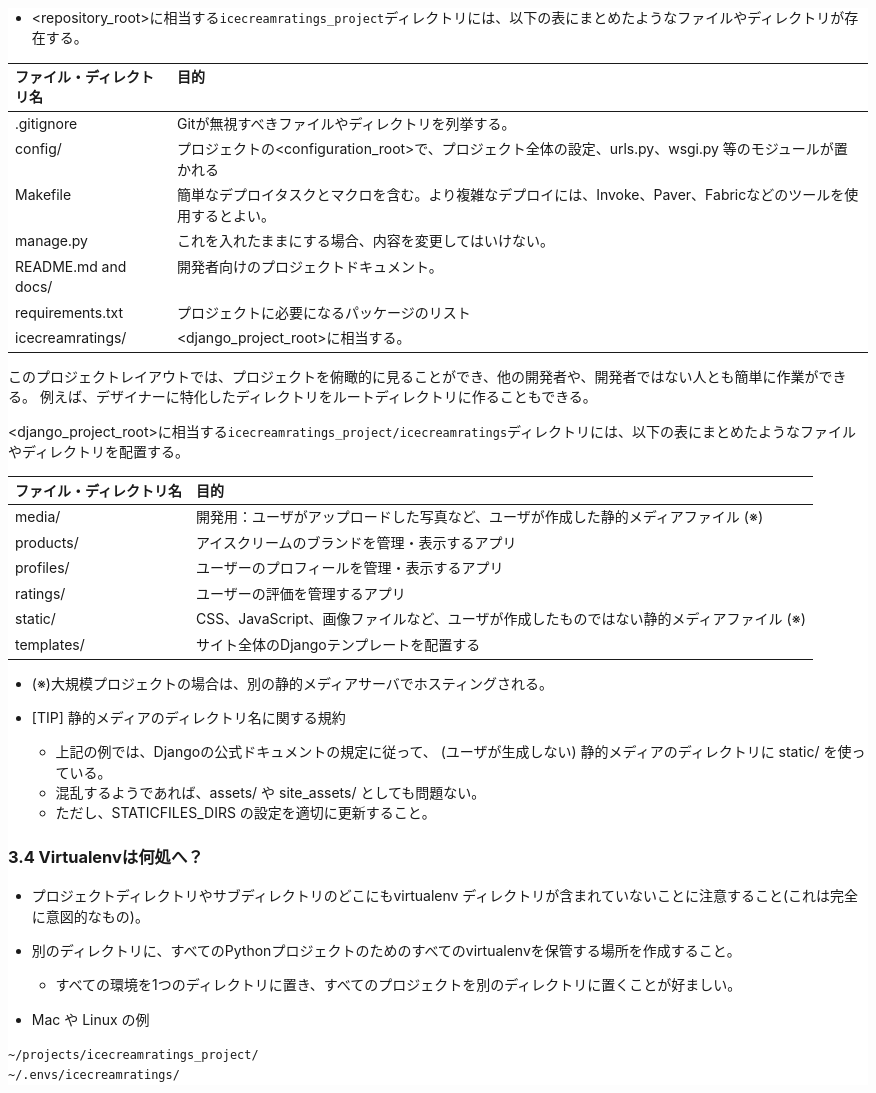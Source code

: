 - \<repository_root>に相当する`icecreamratings_project`ディレクトリには、以下の表にまとめたようなファイルやディレクトリが存在する。

|ファイル・ディレクトリ名|目的|
|:--|:--|
|.gitignore|Gitが無視すべきファイルやディレクトリを列挙する。|
|config/|プロジェクトの\<configuration_root>で、プロジェクト全体の設定、urls.py、wsgi.py 等のモジュールが置かれる|
|Makefile|簡単なデプロイタスクとマクロを含む。より複雑なデプロイには、Invoke、Paver、Fabricなどのツールを使用するとよい。|
|manage.py|これを入れたままにする場合、内容を変更してはいけない。|
|README.md and docs/|開発者向けのプロジェクトドキュメント。|
|requirements.txt|プロジェクトに必要になるパッケージのリスト|
|icecreamratings/|\<django_project_root>に相当する。|

このプロジェクトレイアウトでは、プロジェクトを俯瞰的に見ることができ、他の開発者や、開発者ではない人とも簡単に作業ができる。
例えば、デザイナーに特化したディレクトリをルートディレクトリに作ることもできる。

\<django_project_root>に相当する`icecreamratings_project/icecreamratings`ディレクトリには、以下の表にまとめたようなファイルやディレクトリを配置する。

|ファイル・ディレクトリ名|目的|
|---|:--|
|media/|開発用：ユーザがアップロードした写真など、ユーザが作成した静的メディアファイル (※)|
|products/|アイスクリームのブランドを管理・表示するアプリ|
|profiles/|ユーザーのプロフィールを管理・表示するアプリ|
|ratings/|ユーザーの評価を管理するアプリ|
|static/|CSS、JavaScript、画像ファイルなど、ユーザが作成したものではない静的メディアファイル (※)|
|templates/|サイト全体のDjangoテンプレートを配置する|

- (※)大規模プロジェクトの場合は、別の静的メディアサーバでホスティングされる。

- [TIP] 静的メディアのディレクトリ名に関する規約
  - 上記の例では、Djangoの公式ドキュメントの規定に従って、 (ユーザが生成しない) 静的メディアのディレクトリに static/ を使っている。
  - 混乱するようであれば、assets/ や site_assets/ としても問題ない。
  - ただし、STATICFILES_DIRS の設定を適切に更新すること。

### 3.4 Virtualenvは何処へ？
- プロジェクトディレクトリやサブディレクトリのどこにもvirtualenv ディレクトリが含まれていないことに注意すること(これは完全に意図的なもの)。
- 別のディレクトリに、すべてのPythonプロジェクトのためのすべてのvirtualenvを保管する場所を作成すること。
  - すべての環境を1つのディレクトリに置き、すべてのプロジェクトを別のディレクトリに置くことが好ましい。

- Mac や Linux の例

```terminal
~/projects/icecreamratings_project/
~/.envs/icecreamratings/
```
